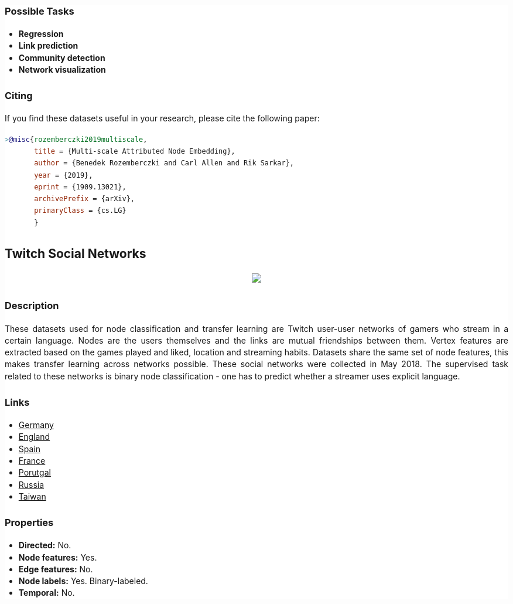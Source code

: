 ### Possible Tasks

- **Regression**
- **Link prediction**
- **Community detection**
- **Network visualization**

### Citing

If you find these datasets useful in your research, please cite the following paper:

```bibtex
>@misc{rozemberczki2019multiscale,    
       title = {Multi-scale Attributed Node Embedding},   
       author = {Benedek Rozemberczki and Carl Allen and Rik Sarkar},   
       year = {2019},   
       eprint = {1909.13021},  
       archivePrefix = {arXiv},  
       primaryClass = {cs.LG}   
       }
```
## Twitch Social Networks
<p align="center">
  <img width="200" src="/images/twitch.png">
</p>


### Description
<p align="justify">
These datasets used for node classification and transfer learning are Twitch user-user networks of gamers who stream in a certain language. Nodes are the users themselves and the links are mutual friendships between them. Vertex features are extracted based on the games played and liked, location and streaming habits. Datasets share the same set of node features, this makes transfer learning across networks possible. These social networks were collected in May 2018. The supervised task related to these networks is binary node classification - one has to predict whether a streamer uses explicit language.</p>

### Links


- [Germany](https://graphmining.ai/datasets/twitch/DE.zip)
- [England](https://graphmining.ai/datasets/twitch/ENGB.zip)
- [Spain](https://graphmining.ai/datasets/twitch/ES.zip)
- [France](https://graphmining.ai/datasets/twitch/FR.zip)
- [Porutgal](https://graphmining.ai/datasets/twitch/PTBR.zip)
- [Russia](https://graphmining.ai/datasets/twitch/RU.zip)
- [Taiwan](https://graphmining.ai/datasets/twitch/TW.zip)

### Properties

- **Directed:** No.
- **Node features:** Yes.
- **Edge features:** No.
- **Node labels:** Yes. Binary-labeled.
- **Temporal:** No.
